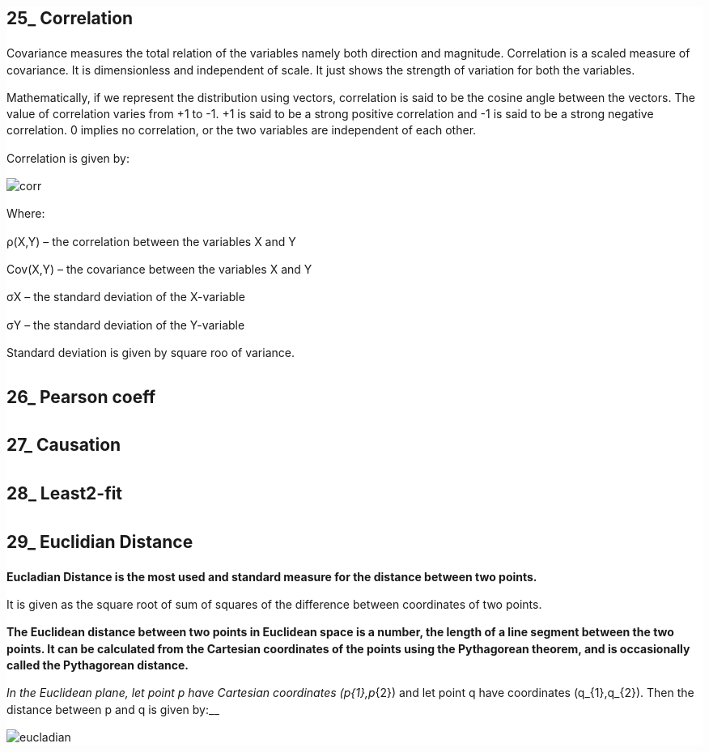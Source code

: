 ## 25_ Correlation

Covariance measures the total relation of the variables namely both direction and magnitude. Correlation is a scaled measure of covariance. It is dimensionless and independent of scale. It just shows the strength of variation for both the variables.

Mathematically, if we represent the distribution using vectors, correlation is said to be the cosine angle between the vectors. The value of correlation varies from +1 to -1. +1 is said to be a strong positive correlation and -1 is said to be a strong negative correlation. 0 implies no correlation, or the two variables are independent of each other. 

Correlation is given by:

![corr](https://cdn.corporatefinanceinstitute.com/assets/covariance3.png)

Where:

ρ(X,Y) – the correlation between the variables X and Y

Cov(X,Y) – the covariance between the variables X and Y

σX – the standard deviation of the X-variable

σY – the standard deviation of the Y-variable

Standard deviation is given by square roo of variance.

## 26_ Pearson coeff

## 27_ Causation

## 28_ Least2-fit

## 29_ Euclidian Distance

__Eucladian Distance is the most used and standard measure for the distance between two points.__

It is given as the square root of sum of squares of the difference between coordinates of two points.

__The Euclidean distance between two points in Euclidean space is a number, the length of a line segment between the two points. It can be calculated from the Cartesian coordinates of the points using the Pythagorean theorem, and is occasionally called the Pythagorean distance.__

__In the Euclidean plane, let point p have Cartesian coordinates (p_{1},p_{2}) and let point q have coordinates (q_{1},q_{2}). Then the distance between p and q is given by:__

![eucladian](https://wikimedia.org/api/rest_v1/media/math/render/svg/9c0157084fd89f5f3d462efeedc47d3d7aa0b773)




